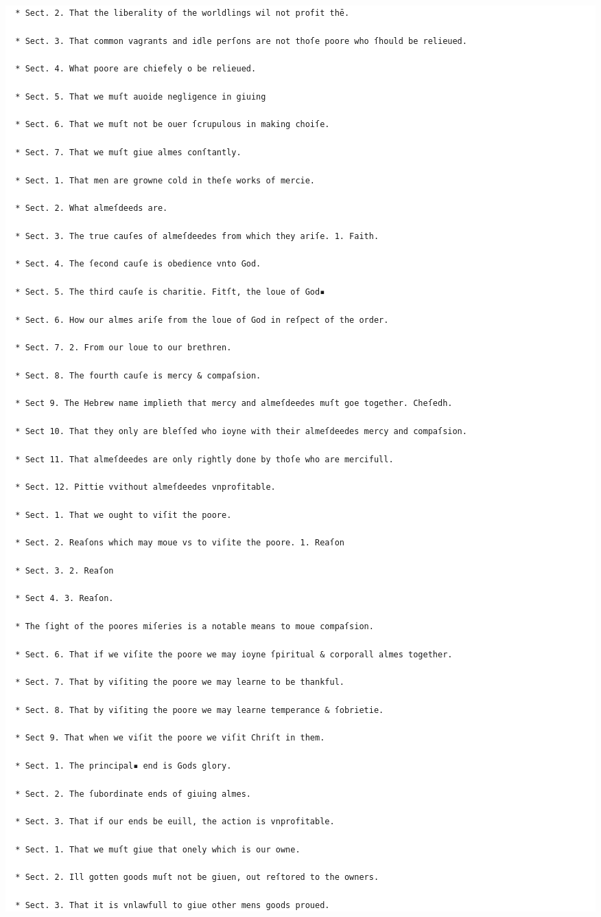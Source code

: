       * Sect. 2. That the liberality of the worldlings wil not profit thē.

      * Sect. 3. That common vagrants and idle perſons are not thoſe poore who ſhould be relieued.

      * Sect. 4. What poore are chiefely o be relieued.

      * Sect. 5. That we muſt auoide negligence in giuing

      * Sect. 6. That we muſt not be ouer ſcrupulous in making choiſe.

      * Sect. 7. That we muſt giue almes conſtantly.

      * Sect. 1. That men are growne cold in theſe works of mercie.

      * Sect. 2. What almeſdeeds are.

      * Sect. 3. The true cauſes of almeſdeedes from which they ariſe. 1. Faith.

      * Sect. 4. The ſecond cauſe is obedience vnto God.

      * Sect. 5. The third cauſe is charitie. Fitſt, the loue of God▪

      * Sect. 6. How our almes ariſe from the loue of God in reſpect of the order.

      * Sect. 7. 2. From our loue to our brethren.

      * Sect. 8. The fourth cauſe is mercy & compaſsion.

      * Sect 9. The Hebrew name implieth that mercy and almeſdeedes muſt goe together. Cheſedh.

      * Sect 10. That they only are bleſſed who ioyne with their almeſdeedes mercy and compaſsion.

      * Sect 11. That almeſdeedes are only rightly done by thoſe who are mercifull.

      * Sect. 12. Pittie vvithout almeſdeedes vnprofitable.

      * Sect. 1. That we ought to viſit the poore.

      * Sect. 2. Reaſons which may moue vs to viſite the poore. 1. Reaſon

      * Sect. 3. 2. Reaſon

      * Sect 4. 3. Reaſon.

      * The ſight of the poores miſeries is a notable means to moue compaſsion.

      * Sect. 6. That if we viſite the poore we may ioyne ſpiritual & corporall almes together.

      * Sect. 7. That by viſiting the poore we may learne to be thankful.

      * Sect. 8. That by viſiting the poore we may learne temperance & ſobrietie.

      * Sect 9. That when we viſit the poore we viſit Chriſt in them.

      * Sect. 1. The principal▪ end is Gods glory.

      * Sect. 2. The ſubordinate ends of giuing almes.

      * Sect. 3. That if our ends be euill, the action is vnprofitable.

      * Sect. 1. That we muſt giue that onely which is our owne.

      * Sect. 2. Ill gotten goods muſt not be giuen, out reſtored to the owners.

      * Sect. 3. That it is vnlawfull to giue other mens goods proued.
